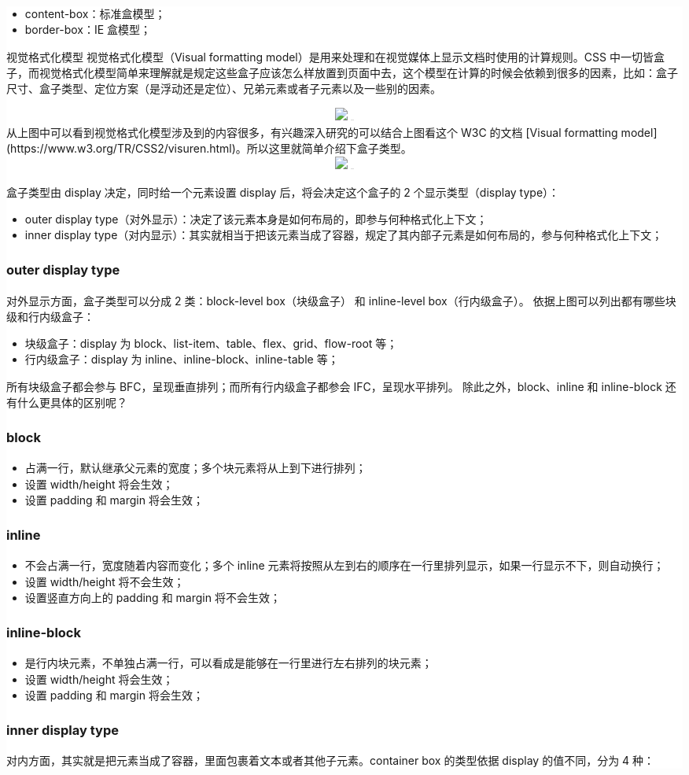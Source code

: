 - content-box：标准盒模型；
- border-box：IE 盒模型；

视觉格式化模型
视觉格式化模型（Visual formatting model）是用来处理和在视觉媒体上显示文档时使用的计算规则。CSS 中一切皆盒子，而视觉格式化模型简单来理解就是规定这些盒子应该怎么样放置到页面中去，这个模型在计算的时候会依赖到很多的因素，比如：盒子尺寸、盒子类型、定位方案（是浮动还是定位）、兄弟元素或者子元素以及一些别的因素。

<center><img style="width:70%;" src="https://mason369.github.io/Mason_blog/assets/2022-10-02-img/7.png">
<span style="color:orange; border-bottom: 1px solid #d9d9d9;display: inline-block;color: #999;padding: 2px;"></span></center>
从上图中可以看到视觉格式化模型涉及到的内容很多，有兴趣深入研究的可以结合上图看这个 W3C 的文档 [Visual formatting model](https://www.w3.org/TR/CSS2/visuren.html)。所以这里就简单介绍下盒子类型。

<center><img style="width:70%;" src="https://mason369.github.io/Mason_blog/assets/2022-10-02-img/8.png">
<span style="color:orange; border-bottom: 1px solid #d9d9d9;display: inline-block;color: #999;padding: 2px;"></span></center>

盒子类型由 display 决定，同时给一个元素设置 display 后，将会决定这个盒子的 2 个显示类型（display type）：

- outer display type（对外显示）：决定了该元素本身是如何布局的，即参与何种格式化上下文；
- inner display type（对内显示）：其实就相当于把该元素当成了容器，规定了其内部子元素是如何布局的，参与何种格式化上下文；

### outer display type

对外显示方面，盒子类型可以分成 2 类：block-level box（块级盒子） 和 inline-level box（行内级盒子）。
依据上图可以列出都有哪些块级和行内级盒子：

- 块级盒子：display 为 block、list-item、table、flex、grid、flow-root 等；
- 行内级盒子：display 为 inline、inline-block、inline-table 等；

所有块级盒子都会参与 BFC，呈现垂直排列；而所有行内级盒子都参会 IFC，呈现水平排列。
除此之外，block、inline 和 inline-block 还有什么更具体的区别呢？

### block

- 占满一行，默认继承父元素的宽度；多个块元素将从上到下进行排列；
- 设置 width/height 将会生效；
- 设置 padding 和 margin 将会生效；

### inline

- 不会占满一行，宽度随着内容而变化；多个 inline 元素将按照从左到右的顺序在一行里排列显示，如果一行显示不下，则自动换行；
- 设置 width/height 将不会生效；
- 设置竖直方向上的 padding 和 margin 将不会生效；

### inline-block

- 是行内块元素，不单独占满一行，可以看成是能够在一行里进行左右排列的块元素；
- 设置 width/height 将会生效；
- 设置 padding 和 margin 将会生效；

### inner display type

对内方面，其实就是把元素当成了容器，里面包裹着文本或者其他子元素。container box 的类型依据 display 的值不同，分为 4 种：
